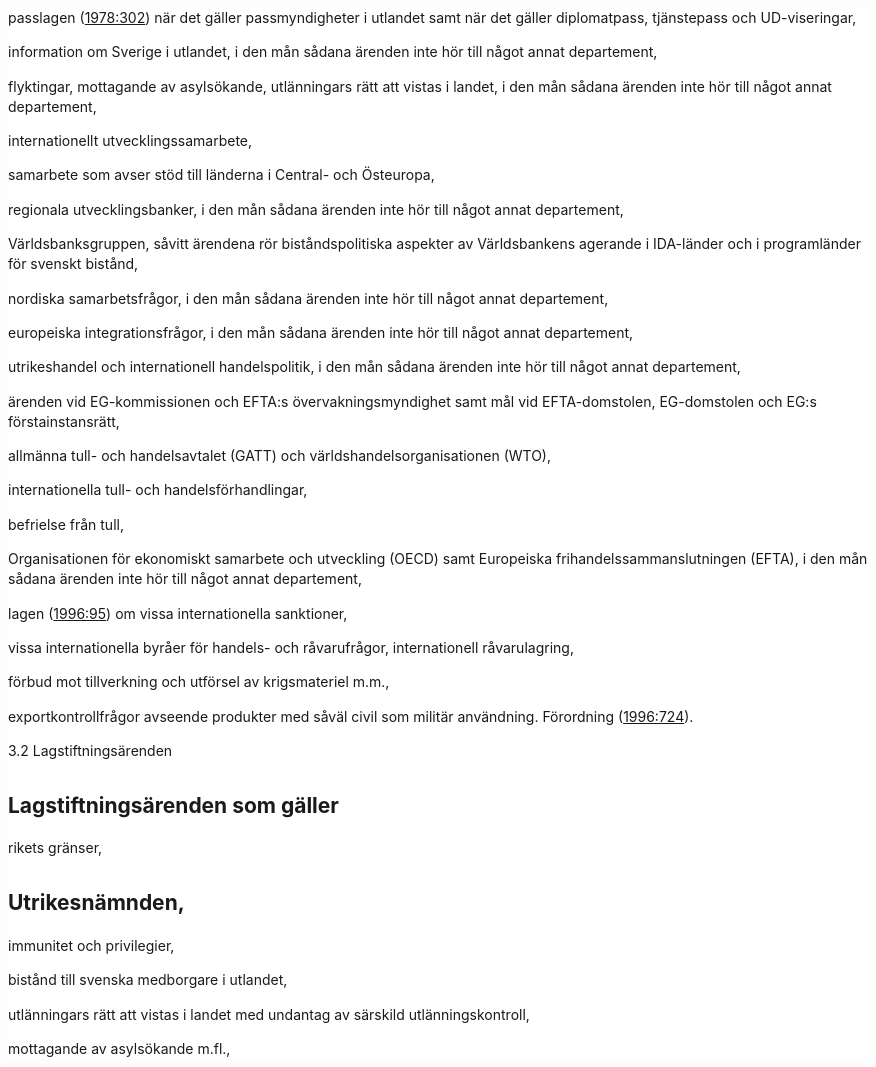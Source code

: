 passlagen ([1978:302](https://selex.se/eli/sfs/1978/302)) när det gäller passmyndigheter i utlandet samt när det gäller diplomatpass, tjänstepass och UD-viseringar,

information om Sverige i utlandet, i den mån sådana ärenden inte hör till något annat departement,

flyktingar, mottagande av asylsökande, utlänningars rätt att vistas i landet, i den mån sådana ärenden inte hör till något annat departement,

internationellt utvecklingssamarbete,

samarbete som avser stöd till länderna i Central- och Östeuropa,

regionala utvecklingsbanker, i den mån sådana ärenden inte hör till något annat departement,

Världsbanksgruppen, såvitt ärendena rör biståndspolitiska aspekter av Världsbankens agerande i IDA-länder och i programländer för svenskt bistånd,

nordiska samarbetsfrågor, i den mån sådana ärenden inte hör till något annat departement,

europeiska integrationsfrågor, i den mån sådana ärenden inte hör till något annat departement,

utrikeshandel och internationell handelspolitik, i den mån sådana ärenden inte hör till något annat departement,

ärenden vid EG-kommissionen och EFTA:s övervakningsmyndighet samt mål vid EFTA-domstolen, EG-domstolen och EG:s förstainstansrätt,

allmänna tull- och handelsavtalet (GATT) och världshandelsorganisationen (WTO),

internationella tull- och handelsförhandlingar,

befrielse från tull,

Organisationen för ekonomiskt samarbete och utveckling (OECD) samt Europeiska frihandelssammanslutningen (EFTA), i den mån sådana ärenden inte hör till något annat departement,

lagen ([1996:95](https://selex.se/eli/sfs/1996/95)) om vissa internationella sanktioner,

vissa internationella byråer för handels- och råvarufrågor, internationell råvarulagring,

förbud mot tillverkning och utförsel av krigsmateriel m.m.,

exportkontrollfrågor avseende produkter med såväl civil som militär användning. Förordning ([1996:724](https://selex.se/eli/sfs/1996/724)).

3.2 Lagstiftningsärenden

## Lagstiftningsärenden som gäller

rikets gränser,

## Utrikesnämnden,

immunitet och privilegier,

bistånd till svenska medborgare i utlandet,

utlänningars rätt att vistas i landet med undantag av särskild utlänningskontroll,

mottagande av asylsökande m.fl.,
